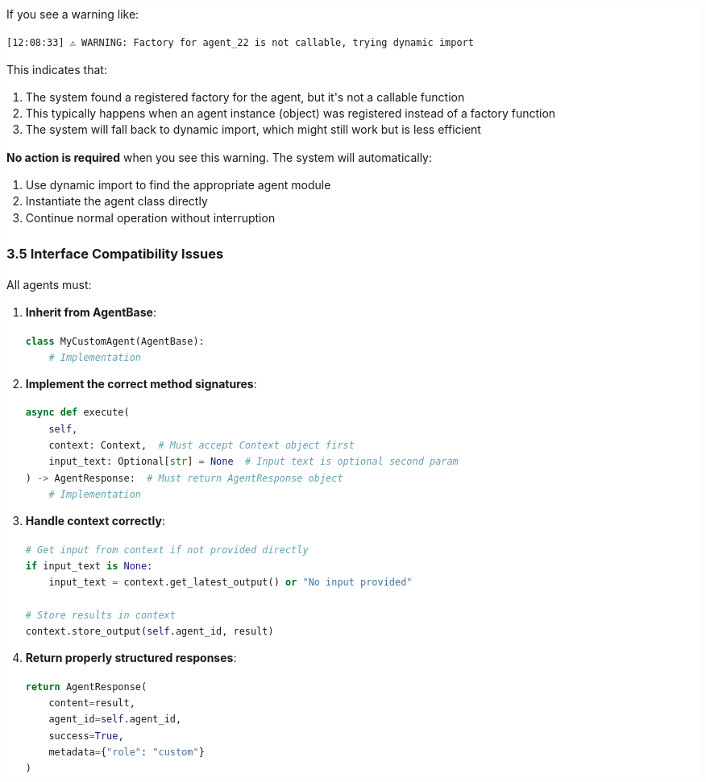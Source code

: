 If you see a warning like:
```
[12:08:33] ⚠️ WARNING: Factory for agent_22 is not callable, trying dynamic import
```

This indicates that:

1. The system found a registered factory for the agent, but it's not a callable function
2. This typically happens when an agent instance (object) was registered instead of a factory function
3. The system will fall back to dynamic import, which might still work but is less efficient

**No action is required** when you see this warning. The system will automatically:
1. Use dynamic import to find the appropriate agent module
2. Instantiate the agent class directly
3. Continue normal operation without interruption

### 3.5 Interface Compatibility Issues

All agents must:

1. **Inherit from AgentBase**:
   ```python
   class MyCustomAgent(AgentBase):
       # Implementation
   ```

2. **Implement the correct method signatures**:
   ```python
   async def execute(
       self, 
       context: Context,  # Must accept Context object first
       input_text: Optional[str] = None  # Input text is optional second param
   ) -> AgentResponse:  # Must return AgentResponse object
       # Implementation
   ```

3. **Handle context correctly**:
   ```python
   # Get input from context if not provided directly
   if input_text is None:
       input_text = context.get_latest_output() or "No input provided"
       
   # Store results in context
   context.store_output(self.agent_id, result)
   ```

4. **Return properly structured responses**:
   ```python
   return AgentResponse(
       content=result,
       agent_id=self.agent_id,
       success=True,
       metadata={"role": "custom"}
   )
   ```
